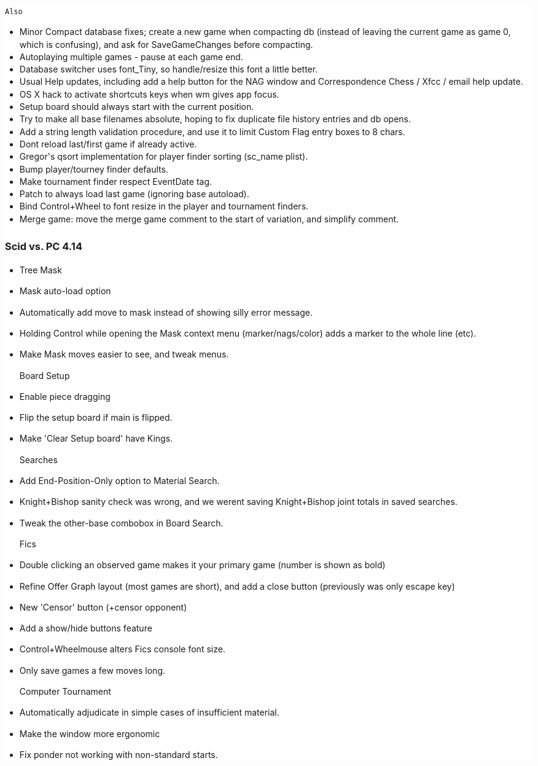     Also
*   Minor Compact database fixes; create a new game when compacting db (instead of leaving the current game as game 0, which is confusing), and ask for SaveGameChanges before compacting.
*   Autoplaying multiple games - pause at each game end.
*   Database switcher uses font\_Tiny, so handle/resize this font a little better.
*   Usual Help updates, including add a help button for the NAG window and Correspondence Chess / Xfcc / email help update.
*   OS X hack to activate shortcuts keys when wm gives app focus.
*   Setup board should always start with the current position.
*   Try to make all base filenames absolute, hoping to fix duplicate file history entries and db opens.
*   Add a string length validation procedure, and use it to limit Custom Flag entry boxes to 8 chars.
*   Dont reload last/first game if already active.
*   Gregor's qsort implementation for player finder sorting (sc\_name plist).
*   Bump player/tourney finder defaults.
*   Make tournament finder respect EventDate tag.
*   Patch to always load last game (ignoring base autoload).
*   Bind Control+Wheel to font resize in the player and tournament finders.
*   Merge game: move the merge game comment to the start of variation, and simplify comment.

### Scid vs. PC 4.14

*   Tree Mask
*   Mask auto-load option
*   Automatically add move to mask instead of showing silly error message.
*   Holding Control while opening the Mask context menu (marker/nags/color) adds a marker to the whole line (etc).
*   Make Mask moves easier to see, and tweak menus.  
      
    Board Setup
*   Enable piece dragging
*   Flip the setup board if main is flipped.
*   Make 'Clear Setup board' have Kings.  
      
    Searches
*   Add End-Position-Only option to Material Search.
*   Knight+Bishop sanity check was wrong, and we werent saving Knight+Bishop joint totals in saved searches.
*   Tweak the other-base combobox in Board Search.  
      
    Fics
*   Double clicking an observed game makes it your primary game (number is shown as bold)
*   Refine Offer Graph layout (most games are short), and add a close button (previously was only escape key)
*   New 'Censor' button (+censor opponent)
*   Add a show/hide buttons feature
*   Control+Wheelmouse alters Fics console font size.
*   Only save games a few moves long.  
      
    Computer Tournament
*   Automatically adjudicate in simple cases of insufficient material.
*   Make the window more ergonomic
*   Fix ponder not working with non-standard starts.  
      